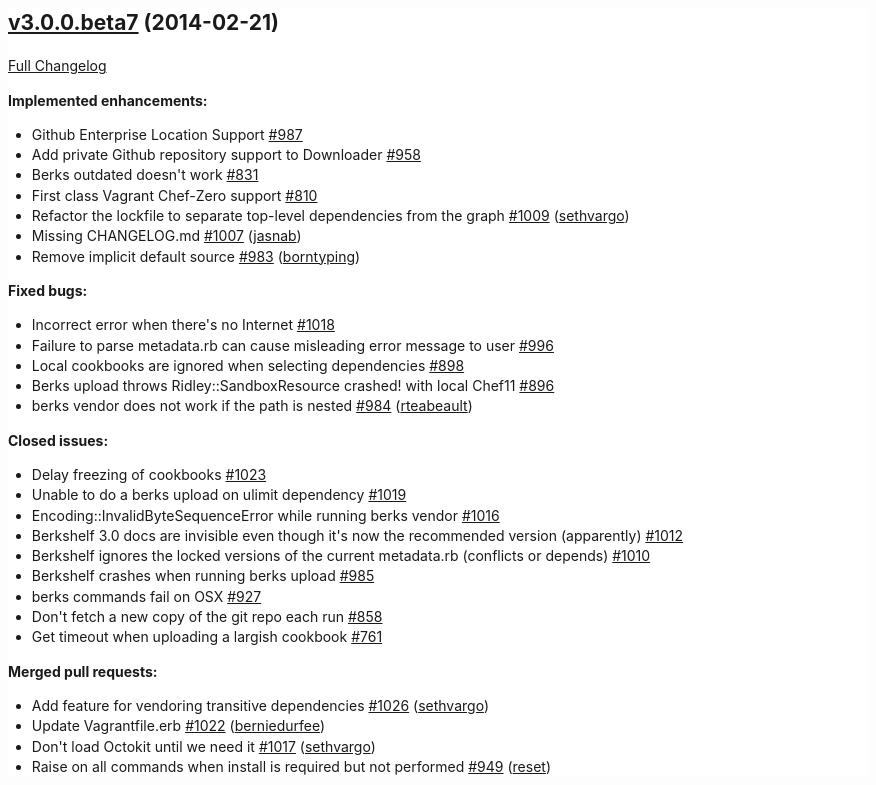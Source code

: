 ## [v3.0.0.beta7](https://github.com/berkshelf/berkshelf/tree/v3.0.0.beta7) (2014-02-21)
[Full Changelog](https://github.com/berkshelf/berkshelf/compare/v3.0.0.beta6...v3.0.0.beta7)

**Implemented enhancements:**

- Github Enterprise Location Support [\#987](https://github.com/berkshelf/berkshelf/issues/987)
- Add private Github repository support to Downloader [\#958](https://github.com/berkshelf/berkshelf/issues/958)
- Berks outdated doesn't work [\#831](https://github.com/berkshelf/berkshelf/issues/831)
- First class Vagrant Chef-Zero support [\#810](https://github.com/berkshelf/berkshelf/issues/810)
- Refactor the lockfile to separate top-level dependencies from the graph [\#1009](https://github.com/berkshelf/berkshelf/pull/1009) ([sethvargo](https://github.com/sethvargo))
- Missing CHANGELOG.md [\#1007](https://github.com/berkshelf/berkshelf/pull/1007) ([jasnab](https://github.com/jasnab))
- Remove implicit default source [\#983](https://github.com/berkshelf/berkshelf/pull/983) ([borntyping](https://github.com/borntyping))

**Fixed bugs:**

- Incorrect error when there's no Internet [\#1018](https://github.com/berkshelf/berkshelf/issues/1018)
- Failure to parse metadata.rb can cause misleading error message to user [\#996](https://github.com/berkshelf/berkshelf/issues/996)
- Local cookbooks are ignored when selecting dependencies [\#898](https://github.com/berkshelf/berkshelf/issues/898)
- Berks upload throws Ridley::SandboxResource crashed! with local Chef11 [\#896](https://github.com/berkshelf/berkshelf/issues/896)
- berks vendor does not work if the path is nested [\#984](https://github.com/berkshelf/berkshelf/pull/984) ([rteabeault](https://github.com/rteabeault))

**Closed issues:**

- Delay freezing of cookbooks [\#1023](https://github.com/berkshelf/berkshelf/issues/1023)
- Unable to do a berks upload on ulimit dependency [\#1019](https://github.com/berkshelf/berkshelf/issues/1019)
- Encoding::InvalidByteSequenceError while running berks vendor [\#1016](https://github.com/berkshelf/berkshelf/issues/1016)
- Berkshelf 3.0 docs are invisible even though it's now the recommended version \(apparently\) [\#1012](https://github.com/berkshelf/berkshelf/issues/1012)
- Berkshelf ignores the locked versions of the current metadata.rb \(conflicts or depends\) [\#1010](https://github.com/berkshelf/berkshelf/issues/1010)
- Berkshelf crashes when running berks upload [\#985](https://github.com/berkshelf/berkshelf/issues/985)
- berks commands fail on OSX [\#927](https://github.com/berkshelf/berkshelf/issues/927)
- Don't fetch a new copy of the git repo each run [\#858](https://github.com/berkshelf/berkshelf/issues/858)
- Get timeout when uploading a largish cookbook [\#761](https://github.com/berkshelf/berkshelf/issues/761)

**Merged pull requests:**

- Add feature for vendoring transitive dependencies [\#1026](https://github.com/berkshelf/berkshelf/pull/1026) ([sethvargo](https://github.com/sethvargo))
- Update Vagrantfile.erb [\#1022](https://github.com/berkshelf/berkshelf/pull/1022) ([berniedurfee](https://github.com/berniedurfee))
- Don't load Octokit until we need it [\#1017](https://github.com/berkshelf/berkshelf/pull/1017) ([sethvargo](https://github.com/sethvargo))
- Raise on all commands when install is required but not performed [\#949](https://github.com/berkshelf/berkshelf/pull/949) ([reset](https://github.com/reset))
